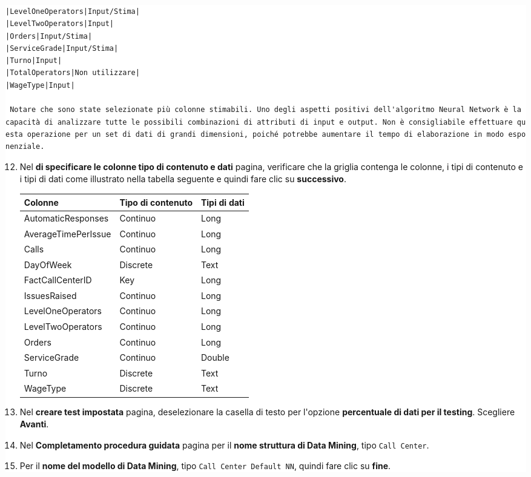     |LevelOneOperators|Input/Stima|  
    |LevelTwoOperators|Input|  
    |Orders|Input/Stima|  
    |ServiceGrade|Input/Stima|  
    |Turno|Input|  
    |TotalOperators|Non utilizzare|  
    |WageType|Input|  
  
     Notare che sono state selezionate più colonne stimabili. Uno degli aspetti positivi dell'algoritmo Neural Network è la capacità di analizzare tutte le possibili combinazioni di attributi di input e output. Non è consigliabile effettuare questa operazione per un set di dati di grandi dimensioni, poiché potrebbe aumentare il tempo di elaborazione in modo esponenziale.  
  
12. Nel **di specificare le colonne tipo di contenuto e dati** pagina, verificare che la griglia contenga le colonne, i tipi di contenuto e i tipi di dati come illustrato nella tabella seguente e quindi fare clic su **successivo**.  
  
    |Colonne|Tipo di contenuto|Tipi di dati|  
    |-------------|------------------|----------------|  
    |AutomaticResponses|Continuo|Long|  
    |AverageTimePerIssue|Continuo|Long|  
    |Calls|Continuo|Long|  
    |DayOfWeek|Discrete|Text|  
    |FactCallCenterID|Key|Long|  
    |IssuesRaised|Continuo|Long|  
    |LevelOneOperators|Continuo|Long|  
    |LevelTwoOperators|Continuo|Long|  
    |Orders|Continuo|Long|  
    |ServiceGrade|Continuo|Double|  
    |Turno|Discrete|Text|  
    |WageType|Discrete|Text|  
  
13. Nel **creare test impostata** pagina, deselezionare la casella di testo per l'opzione **percentuale di dati per il testing**. Scegliere **Avanti**.  
  
14. Nel **Completamento procedura guidata** pagina per il **nome struttura di Data Mining**, tipo `Call Center`.  
  
15. Per il **nome del modello di Data Mining**, tipo `Call Center Default NN`, quindi fare clic su **fine**.  
  